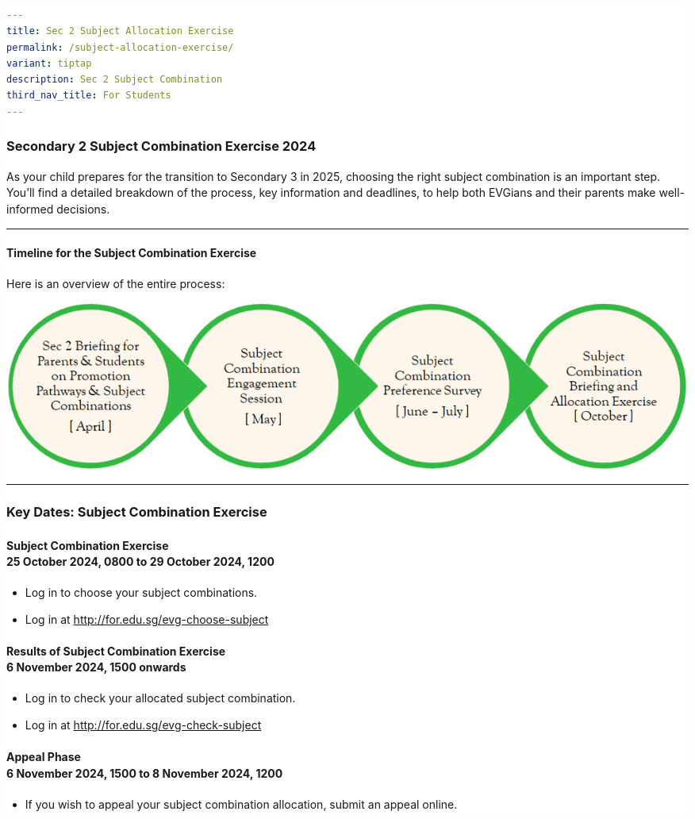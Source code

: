 ```yaml
---
title: Sec 2 Subject Allocation Exercise
permalink: /subject-allocation-exercise/
variant: tiptap
description: Sec 2 Subject Combination
third_nav_title: For Students
---
```

<h3><strong>Secondary 2 Subject Combination Exercise 2024</strong></h3>
<p>As your child prepares for the transition to Secondary 3 in 2025, choosing
the right subject combination is an important step. You’ll find a detailed
breakdown of the process, key information and deadlines, to help both EVGians
and their parents make well-informed decisions.</p>
<hr>
<h4><strong>Timeline for the Subject Combination Exercise</strong></h4>
<p>Here is an overview of the entire process:</p>
<p></p>
<div class="isomer-image-wrapper">
<img style="width: 100%" height="auto" width="100%" alt="" src="/images/Life At EVG/Subject Combination/Timeline.png">
</div>
<p></p>
<hr>
<h3><strong>Key Dates: Subject Combination Exercise</strong></h3>
<h4><strong>Subject Combination Exercise</strong><br>25 October 2024, 0800 to 29 October 2024, 1200</h4>
<ul data-tight="true" class="tight">
<li>
<p>Log in to choose your subject combinations.</p>
</li>
<li>
<p>Log in at <a href="http://for.edu.sg/evg-choose-subject" rel="noopener nofollow" target="_blank">http://for.edu.sg/evg-choose-subject</a>
</p>
</li>
</ul>
<h4><strong>Results of Subject Combination Exercise</strong><br>6 November 2024, 1500 onwards</h4>
<ul data-tight="true" class="tight">
<li>
<p>Log in to check your allocated subject combination.</p>
</li>
<li>
<p>Log in at <a href="http://for.edu.sg/evg-check-subject" rel="noopener nofollow" target="_blank">http://for.edu.sg/evg-check-subject</a>
</p>
</li>
</ul>
<h4><strong>Appeal Phase</strong><br>6 November 2024, 1500 to 8 November 2024, 1200</h4>
<ul data-tight="true" class="tight">
<li>
<p>If you wish to appeal your subject combination allocation, submit an appeal
online.</p>